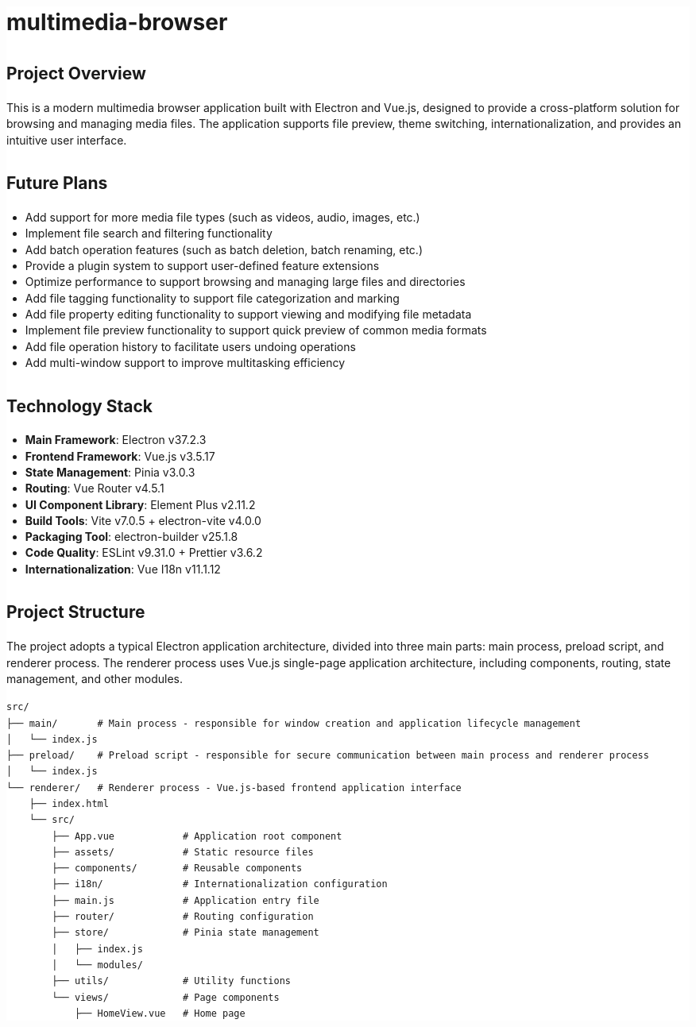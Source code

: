 # multimedia-browser

## Project Overview

This is a modern multimedia browser application built with Electron and Vue.js, designed to provide a cross-platform solution for browsing and managing media files. The application supports file preview, theme switching, internationalization, and provides an intuitive user interface.

## Future Plans

- Add support for more media file types (such as videos, audio, images, etc.)
- Implement file search and filtering functionality
- Add batch operation features (such as batch deletion, batch renaming, etc.)
- Provide a plugin system to support user-defined feature extensions
- Optimize performance to support browsing and managing large files and directories
- Add file tagging functionality to support file categorization and marking
- Add file property editing functionality to support viewing and modifying file metadata
- Implement file preview functionality to support quick preview of common media formats
- Add file operation history to facilitate users undoing operations
- Add multi-window support to improve multitasking efficiency

## Technology Stack

- **Main Framework**: Electron v37.2.3
- **Frontend Framework**: Vue.js v3.5.17
- **State Management**: Pinia v3.0.3
- **Routing**: Vue Router v4.5.1
- **UI Component Library**: Element Plus v2.11.2
- **Build Tools**: Vite v7.0.5 + electron-vite v4.0.0
- **Packaging Tool**: electron-builder v25.1.8
- **Code Quality**: ESLint v9.31.0 + Prettier v3.6.2
- **Internationalization**: Vue I18n v11.1.12

## Project Structure

The project adopts a typical Electron application architecture, divided into three main parts: main process, preload script, and renderer process. The renderer process uses Vue.js single-page application architecture, including components, routing, state management, and other modules.

```
src/
├── main/       # Main process - responsible for window creation and application lifecycle management
│   └── index.js
├── preload/    # Preload script - responsible for secure communication between main process and renderer process
│   └── index.js
└── renderer/   # Renderer process - Vue.js-based frontend application interface
    ├── index.html
    └── src/
        ├── App.vue            # Application root component
        ├── assets/            # Static resource files
        ├── components/        # Reusable components
        ├── i18n/              # Internationalization configuration
        ├── main.js            # Application entry file
        ├── router/            # Routing configuration
        ├── store/             # Pinia state management
        │   ├── index.js
        │   └── modules/
        ├── utils/             # Utility functions
        └── views/             # Page components
            ├── HomeView.vue   # Home page
```